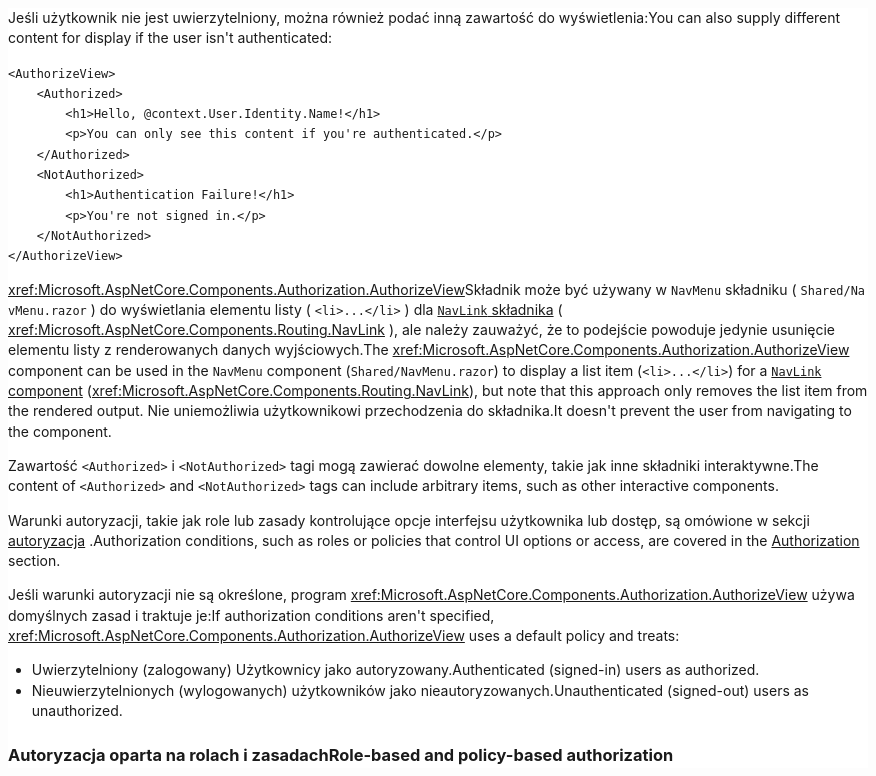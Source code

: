 <span data-ttu-id="bdf46-166">Jeśli użytkownik nie jest uwierzytelniony, można również podać inną zawartość do wyświetlenia:</span><span class="sxs-lookup"><span data-stu-id="bdf46-166">You can also supply different content for display if the user isn't authenticated:</span></span>

```razor
<AuthorizeView>
    <Authorized>
        <h1>Hello, @context.User.Identity.Name!</h1>
        <p>You can only see this content if you're authenticated.</p>
    </Authorized>
    <NotAuthorized>
        <h1>Authentication Failure!</h1>
        <p>You're not signed in.</p>
    </NotAuthorized>
</AuthorizeView>
```

<span data-ttu-id="bdf46-167"><xref:Microsoft.AspNetCore.Components.Authorization.AuthorizeView>Składnik może być używany w `NavMenu` składniku ( `Shared/NavMenu.razor` ) do wyświetlania elementu listy ( `<li>...</li>` ) dla [ `NavLink` składnika](xref:blazor/fundamentals/routing#navlink-component) ( <xref:Microsoft.AspNetCore.Components.Routing.NavLink> ), ale należy zauważyć, że to podejście powoduje jedynie usunięcie elementu listy z renderowanych danych wyjściowych.</span><span class="sxs-lookup"><span data-stu-id="bdf46-167">The <xref:Microsoft.AspNetCore.Components.Authorization.AuthorizeView> component can be used in the `NavMenu` component (`Shared/NavMenu.razor`) to display a list item (`<li>...</li>`) for a [`NavLink` component](xref:blazor/fundamentals/routing#navlink-component) (<xref:Microsoft.AspNetCore.Components.Routing.NavLink>), but note that this approach only removes the list item from the rendered output.</span></span> <span data-ttu-id="bdf46-168">Nie uniemożliwia użytkownikowi przechodzenia do składnika.</span><span class="sxs-lookup"><span data-stu-id="bdf46-168">It doesn't prevent the user from navigating to the component.</span></span>

<span data-ttu-id="bdf46-169">Zawartość `<Authorized>` i `<NotAuthorized>` tagi mogą zawierać dowolne elementy, takie jak inne składniki interaktywne.</span><span class="sxs-lookup"><span data-stu-id="bdf46-169">The content of `<Authorized>` and `<NotAuthorized>` tags can include arbitrary items, such as other interactive components.</span></span>

<span data-ttu-id="bdf46-170">Warunki autoryzacji, takie jak role lub zasady kontrolujące opcje interfejsu użytkownika lub dostęp, są omówione w sekcji [autoryzacja](#authorization) .</span><span class="sxs-lookup"><span data-stu-id="bdf46-170">Authorization conditions, such as roles or policies that control UI options or access, are covered in the [Authorization](#authorization) section.</span></span>

<span data-ttu-id="bdf46-171">Jeśli warunki autoryzacji nie są określone, program <xref:Microsoft.AspNetCore.Components.Authorization.AuthorizeView> używa domyślnych zasad i traktuje je:</span><span class="sxs-lookup"><span data-stu-id="bdf46-171">If authorization conditions aren't specified, <xref:Microsoft.AspNetCore.Components.Authorization.AuthorizeView> uses a default policy and treats:</span></span>

* <span data-ttu-id="bdf46-172">Uwierzytelniony (zalogowany) Użytkownicy jako autoryzowany.</span><span class="sxs-lookup"><span data-stu-id="bdf46-172">Authenticated (signed-in) users as authorized.</span></span>
* <span data-ttu-id="bdf46-173">Nieuwierzytelnionych (wylogowanych) użytkowników jako nieautoryzowanych.</span><span class="sxs-lookup"><span data-stu-id="bdf46-173">Unauthenticated (signed-out) users as unauthorized.</span></span>

### <a name="role-based-and-policy-based-authorization"></a><span data-ttu-id="bdf46-174">Autoryzacja oparta na rolach i zasadach</span><span class="sxs-lookup"><span data-stu-id="bdf46-174">Role-based and policy-based authorization</span></span>
